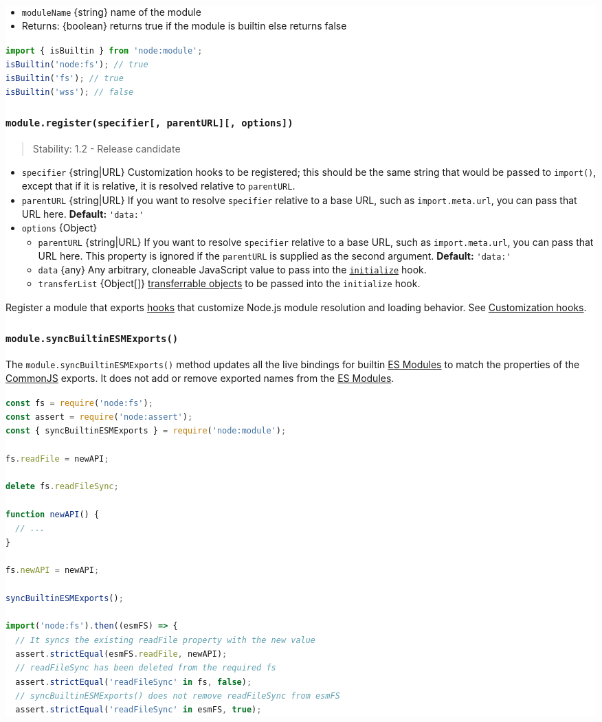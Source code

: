 

* `moduleName` {string} name of the module
* Returns: {boolean} returns true if the module is builtin else returns false

```mjs
import { isBuiltin } from 'node:module';
isBuiltin('node:fs'); // true
isBuiltin('fs'); // true
isBuiltin('wss'); // false
```

### `module.register(specifier[, parentURL][, options])`



> Stability: 1.2 - Release candidate

* `specifier` {string|URL} Customization hooks to be registered; this should be
  the same string that would be passed to `import()`, except that if it is
  relative, it is resolved relative to `parentURL`.
* `parentURL` {string|URL} If you want to resolve `specifier` relative to a base
  URL, such as `import.meta.url`, you can pass that URL here. **Default:**
  `'data:'`
* `options` {Object}
  * `parentURL` {string|URL} If you want to resolve `specifier` relative to a
    base URL, such as `import.meta.url`, you can pass that URL here. This
    property is ignored if the `parentURL` is supplied as the second argument.
    **Default:** `'data:'`
  * `data` {any} Any arbitrary, cloneable JavaScript value to pass into the
    [`initialize`][] hook.
  * `transferList` {Object\[]} [transferrable objects][] to be passed into the
    `initialize` hook.

Register a module that exports [hooks][] that customize Node.js module
resolution and loading behavior. See [Customization hooks][].

### `module.syncBuiltinESMExports()`



The `module.syncBuiltinESMExports()` method updates all the live bindings for
builtin [ES Modules][] to match the properties of the [CommonJS][] exports. It
does not add or remove exported names from the [ES Modules][].

```js
const fs = require('node:fs');
const assert = require('node:assert');
const { syncBuiltinESMExports } = require('node:module');

fs.readFile = newAPI;

delete fs.readFileSync;

function newAPI() {
  // ...
}

fs.newAPI = newAPI;

syncBuiltinESMExports();

import('node:fs').then((esmFS) => {
  // It syncs the existing readFile property with the new value
  assert.strictEqual(esmFS.readFile, newAPI);
  // readFileSync has been deleted from the required fs
  assert.strictEqual('readFileSync' in fs, false);
  // syncBuiltinESMExports() does not remove readFileSync from esmFS
  assert.strictEqual('readFileSync' in esmFS, true);
```

[CommonJS]: modules.md
[Conditional exports]: packages.md#conditional-exports
[Customization hooks]: #customization-hooks
[ES Modules]: esm.md
[HTTPS and HTTP imports]: esm.md#https-and-http-imports
[Source map v3 format]: https://sourcemaps.info/spec.html#h.mofvlxcwqzej
[`"exports"`]: packages.md#exports
[`--enable-source-maps`]: cli.md#--enable-source-maps
[`--experimental-require-module`]: cli.md#--experimental-require-module
[`--experimental-strip-types`]: cli.md#--experimental-strip-types
[`ArrayBuffer`]: https://developer.mozilla.org/en-US/docs/Web/JavaScript/Reference/Global_Objects/ArrayBuffer
[`NODE_V8_COVERAGE=dir`]: cli.md#node_v8_coveragedir
[`SharedArrayBuffer`]: https://developer.mozilla.org/en-US/docs/Web/JavaScript/Reference/Global_Objects/SharedArrayBuffer
[`SourceMap`]: #class-modulesourcemap
[`TypedArray`]: https://developer.mozilla.org/en-US/docs/Web/JavaScript/Reference/Global_Objects/TypedArray
[`Uint8Array`]: https://developer.mozilla.org/en-US/docs/Web/JavaScript/Reference/Global_Objects/Uint8Array
[`initialize`]: #initialize
[`module`]: modules.md#the-module-object
[`register`]: #moduleregisterspecifier-parenturl-options
[`string`]: https://developer.mozilla.org/en-US/docs/Web/JavaScript/Reference/Global_Objects/String
[`util.TextDecoder`]: util.md#class-utiltextdecoder
[chain]: #chaining
[file extensions are mandatory]: esm.md#mandatory-file-extensions
[hooks]: #customization-hooks
[load hook]: #loadurl-context-nextload
[module wrapper]: modules.md#the-module-wrapper
[realm]: https://tc39.es/ecma262/#realm
[source map include directives]: https://sourcemaps.info/spec.html#h.lmz475t4mvbx
[the same way as `.js` files.]: packages.md#determining-module-system
[transferrable objects]: worker_threads.md#portpostmessagevalue-transferlist